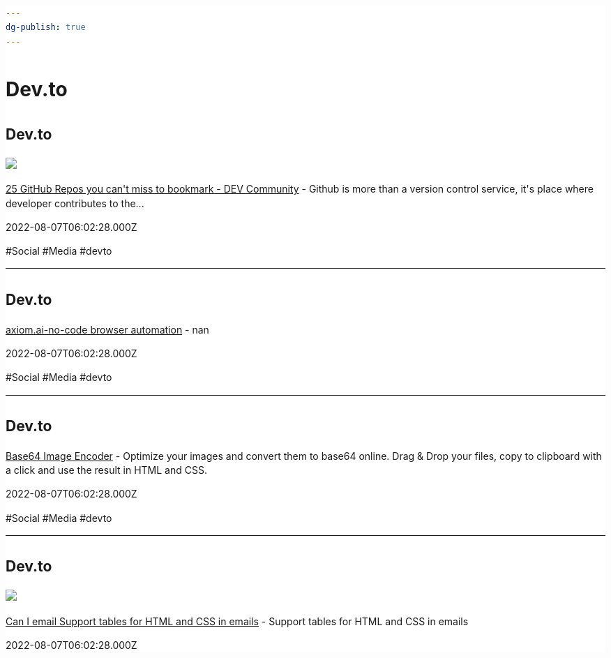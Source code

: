 ```yaml
---
dg-publish: true
---
```


# Dev.to

## Dev.to

![](https://res.cloudinary.com/practicaldev/image/fetch/s--ElTBMpq6--/c_imagga_scale,f_auto,fl_progressive,h_500,q_auto,w_1000/https://dev-to-uploads.s3.amazonaws.com/uploads/articles/1i09144kf15g3rmcxjbf.png)

[25 GitHub Repos you can't miss to bookmark - DEV Community](https://dev.to/devwriteups/25-github-repos-you-can-t-miss-to-bookmark-1ek1) - Github is more than a version control service, it's place where developer contributes to the...

2022-08-07T06:02:28.000Z

#Social #Media #devto

---

## Dev.to

[axiom.ai-no-code browser automation](https://axiom.ai) - nan

2022-08-07T06:02:28.000Z

#Social #Media #devto

---

## Dev.to

[Base64 Image Encoder](https://www.base64-image.de) - Optimize your images and convert them to base64 online. Drag & Drop your files, copy to clipboard with a click and use the result in HTML and CSS.

2022-08-07T06:02:28.000Z

#Social #Media #devto

---

## Dev.to

![](https://www.caniemail.com/assets/images/og.png)

[Can I email Support tables for HTML and CSS in emails](https://www.caniemail.com) - Support tables for HTML and CSS in emails

2022-08-07T06:02:28.000Z

